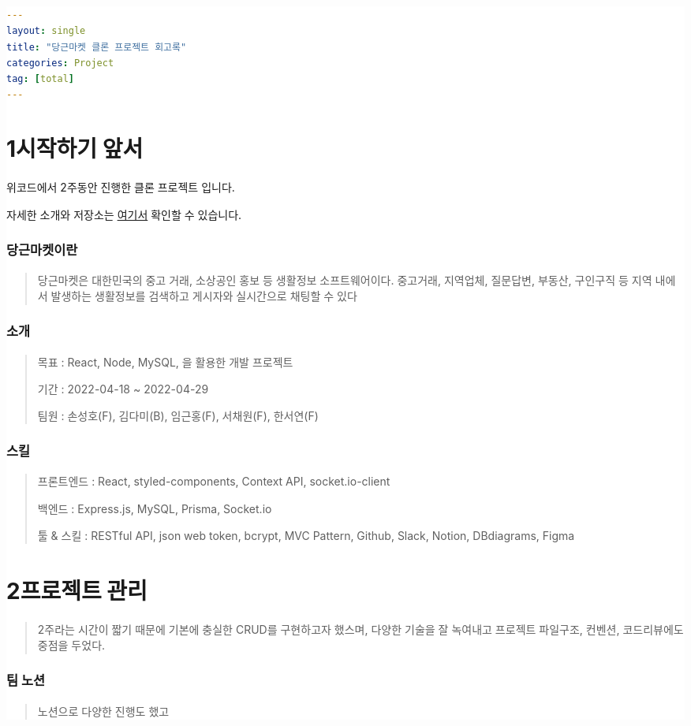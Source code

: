 ```yaml
---
layout: single
title: "당근마켓 클론 프로젝트 회고록"
categories: Project
tag: [total]
---
```


# 1시작하기 앞서

위코드에서 2주동안 진행한 클론 프로젝트 입니다.

자세한 소개와 저장소는 [여기서](https://github.com/wecode-bootcamp-korea/justcode-4-2nd-carrot-country-front) 확인할 수 있습니다.

### 당근마켓이란

> 당근마켓은 대한민국의 중고 거래, 소상공인 홍보 등 생활정보 소프트웨어이다.
> 중고거래, 지역업체, 질문답변, 부동산, 구인구직 등 지역 내에서 발생하는 생활정보를 검색하고 게시자와 실시간으로 채팅할 수 있다

### 소개

> 목표 : React, Node, MySQL, 을 활용한 개발 프로젝트
>
> 기간 : 2022-04-18 ~ 2022-04-29
>
> 팀원 : 손성호(F), 김다미(B), 임근홍(F), 서채원(F), 한서연(F)

### 스킬

> 프론트엔드 : React, styled-components, Context API, socket.io-client
>
> 백엔드 : Express.js, MySQL, Prisma, Socket.io
>
> 툴 & 스킬 : RESTful API, json web token, bcrypt, MVC Pattern, Github, Slack, Notion, DBdiagrams, Figma

# 2프로젝트 관리

> 2주라는 시간이 짧기 때문에 기본에 충실한 CRUD를 구현하고자 했스며, 다양한 기술을 잘 녹여내고 프로젝트 파일구조, 컨벤션, 코드리뷰에도 중점을 두었다.

### 팀 노션

> 노션으로 다양한 진행도 했고
